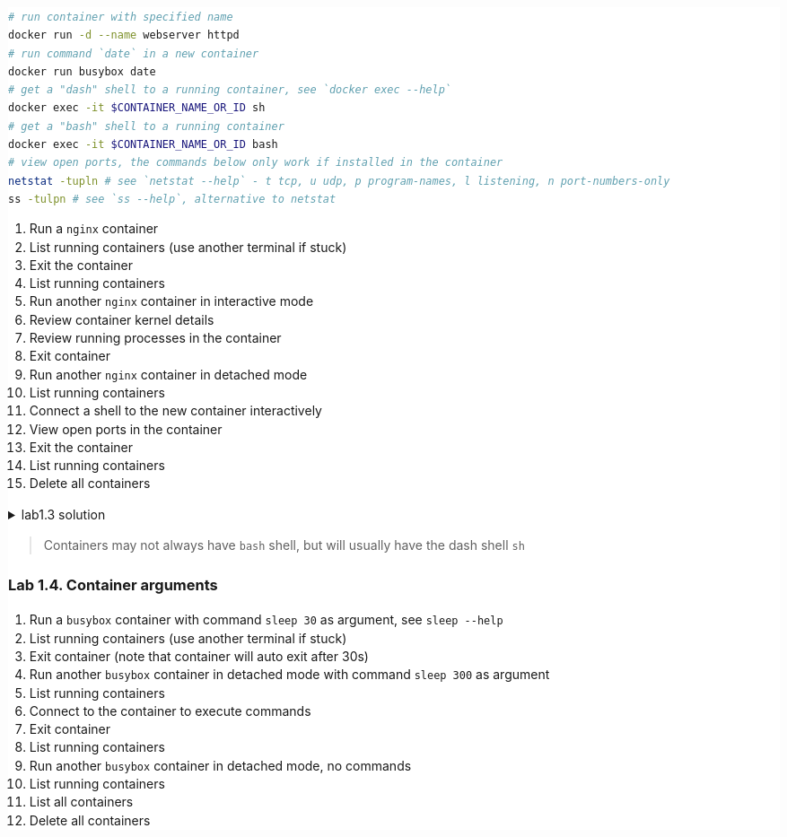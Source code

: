 ```sh
# run container with specified name
docker run -d --name webserver httpd
# run command `date` in a new container
docker run busybox date
# get a "dash" shell to a running container, see `docker exec --help`
docker exec -it $CONTAINER_NAME_OR_ID sh
# get a "bash" shell to a running container
docker exec -it $CONTAINER_NAME_OR_ID bash
# view open ports, the commands below only work if installed in the container
netstat -tupln # see `netstat --help` - t tcp, u udp, p program-names, l listening, n port-numbers-only
ss -tulpn # see `ss --help`, alternative to netstat
```

1. Run a `nginx` container
2. List running containers (use another terminal if stuck)
3. Exit the container
4. List running containers
5. Run another `nginx` container in interactive mode
6. Review container kernel details
7. Review running processes in the container
8. Exit container
9. Run another `nginx` container in detached mode
10. List running containers
11. Connect a shell to the new container interactively
12. View open ports in the container
13. Exit the container
14. List running containers
15. Delete all containers

</div>

<div id="soln-lab1-3">

<details><summary>lab1.3 solution</summary></details>

> Containers may not always have `bash` shell, but will usually have the dash shell `sh`

</div>

<div id="lab1-4">

### Lab 1.4. Container arguments

1. Run a `busybox` container with command `sleep 30` as argument, see `sleep --help`
2. List running containers (use another terminal if stuck)
3. Exit container (note that container will auto exit after 30s)
4. Run another `busybox` container in detached mode with command `sleep 300` as argument
5. List running containers
6. Connect to the container to execute commands
7. Exit container
8. List running containers
9. Run another `busybox` container in detached mode, no commands
10. List running containers
11. List all containers
12. Delete all containers
